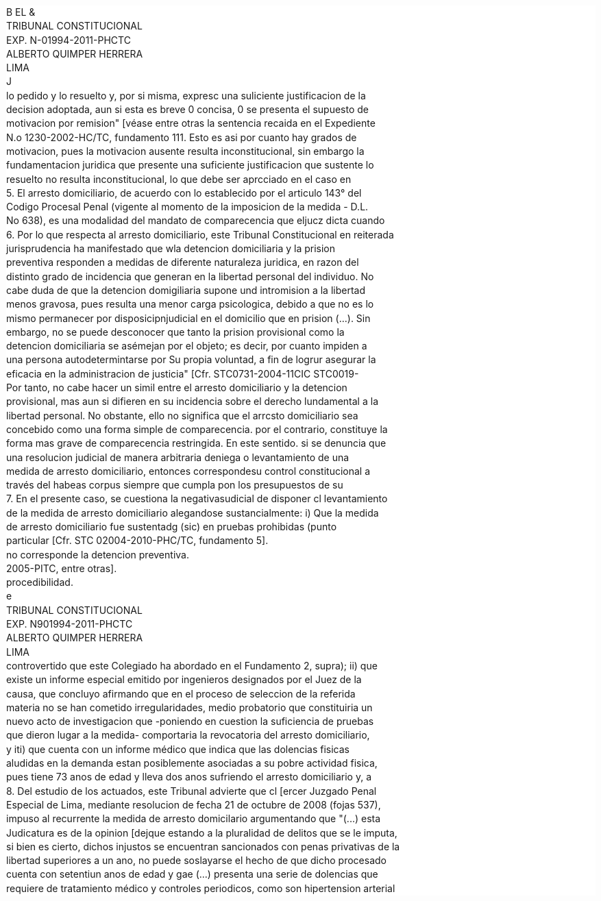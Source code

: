 B EL &  
TRIBUNAL CONSTITUCIONAL  
EXP. N-01994-2011-PHCTC  
ALBERTO QUIMPER HERRERA  
LIMA  
J  
lo pedido y lo resuelto y, por si misma, expresc una suliciente justificacion de la  
decision adoptada, aun si esta es breve 0 concisa, 0 se presenta el supuesto de  
motivacion por remision" [véase entre otras la sentencia recaida en el Expediente  
N.o 1230-2002-HC/TC, fundamento 111. Esto es asi por cuanto hay grados de  
motivacion, pues la motivacion ausente resulta inconstitucional, sin embargo la  
fundamentacion juridica que presente una suficiente justificacion que sustente lo  
resuelto no resulta inconstitucional, lo que debe ser aprcciado en el caso en  
5. El arresto domiciliario, de acuerdo con lo establecido por el articulo 143° del  
Codigo Procesal Penal (vigente al momento de la imposicion de la medida - D.L.  
No 638), es una modalidad del mandato de comparecencia que eljucz dicta cuando  
6. Por lo que respecta al arresto domiciliario, este Tribunal Constitucional en reiterada  
jurisprudencia ha manifestado que wla detencion domiciliaria y la prision  
preventiva responden a medidas de diferente naturaleza juridica, en razon del  
distinto grado de incidencia que generan en la libertad personal del individuo. No  
cabe duda de que la detencion domigiliaria supone und intromision a la libertad  
menos gravosa, pues resulta una menor carga psicologica, debido a que no es lo  
mismo permanecer por disposicipnjudicial en el domicilio que en prision (...). Sin  
embargo, no se puede desconocer que tanto la prision provisional como la  
detencion domiciliaria se asémejan por el objeto; es decir, por cuanto impiden a  
una persona autodetermintarse por Su propia voluntad, a fin de logrur asegurar la  
eficacia en la administracion de justicia" [Cfr. STC0731-2004-11CIC STC0019-  
Por tanto, no cabe hacer un simil entre el arresto domiciliario y la detencion  
provisional, mas aun si difieren en su incidencia sobre el derecho lundamental a la  
libertad personal. No obstante, ello no significa que el arrcsto domiciliario sea  
concebido como una forma simple de comparecencia. por el contrario, constituye la  
forma mas grave de comparecencia restringida. En este sentido. si se denuncia que  
una resolucion judicial de manera arbitraria deniega o levantamiento de una  
medida de arresto domiciliario, entonces correspondesu control constitucional a  
través del habeas corpus siempre que cumpla pon los presupuestos de su  
7. En el presente caso, se cuestiona la negativasudicial de disponer cl levantamiento  
de la medida de arresto domiciliario alegandose sustancialmente: i) Que la medida  
de arresto domiciliario fue sustentadg (sic) en pruebas prohibidas (punto  
particular [Cfr. STC 02004-2010-PHC/TC, fundamento 5].  
no corresponde la detencion preventiva.  
2005-PITC, entre otras].  
procedibilidad.  
e  
TRIBUNAL CONSTITUCIONAL  
EXP. N901994-2011-PHCTC  
ALBERTO QUIMPER HERRERA  
LIMA  
controvertido que este Colegiado ha abordado en el Fundamento 2, supra); ii) que  
existe un informe especial emitido por ingenieros designados por el Juez de la  
causa, que concluyo afirmando que en el proceso de seleccion de la referida  
materia no se han cometido irregularidades, medio probatorio que constituiria un  
nuevo acto de investigacion que -poniendo en cuestion la suficiencia de pruebas  
que dieron lugar a la medida- comportaria la revocatoria del arresto domiciliario,  
y iti) que cuenta con un informe médico que indica que las dolencias fisicas  
aludidas en la demanda estan posiblemente asociadas a su pobre actividad fisica,  
pues tiene 73 anos de edad y lleva dos anos sufriendo el arresto domiciliario y, a  
8. Del estudio de los actuados, este Tribunal advierte que cl [ercer Juzgado Penal  
Especial de Lima, mediante resolucion de fecha 21 de octubre de 2008 (fojas 537),  
impuso al recurrente la medida de arresto domicilario argumentando que "(...) esta  
Judicatura es de la opinion [dejque estando a la pluralidad de delitos que se le imputa,  
si bien es cierto, dichos injustos se encuentran sancionados con penas privativas de la  
libertad superiores a un ano, no puede soslayarse el hecho de que dicho procesado  
cuenta con setentiun anos de edad y gae (...) presenta una serie de dolencias que  
requiere de tratamiento médico y controles periodicos, como son hipertension arterial  